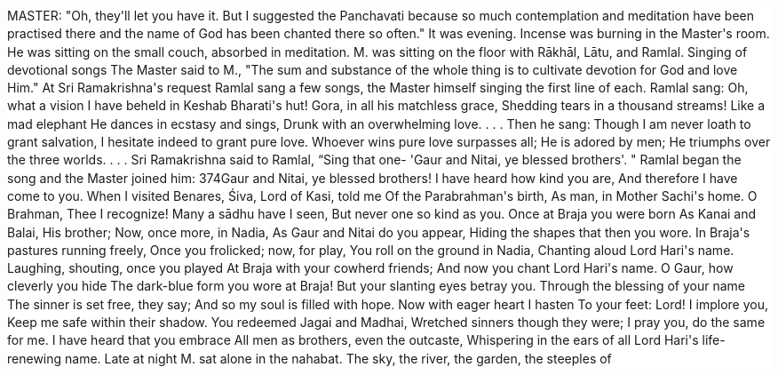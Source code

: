 MASTER: "Oh, they'll let you have it. But I suggested the Panchavati because so much
contemplation and meditation have been practised there and the name of God has been
chanted there so often."
It was evening. Incense was burning in the Master's room. He was sitting on the small
couch, absorbed in meditation. M. was sitting on the floor with Rākhāl, Lātu, and
Ramlal.
Singing of devotional songs
The Master said to M., "The sum and substance of the whole thing is to cultivate
devotion for God and love Him." At Sri Ramakrishna's request Ramlal sang a few songs,
the Master himself singing the first line of each.
Ramlal sang:
Oh, what a vision I have beheld in Keshab Bharati's hut!
Gora, in all his matchless grace,
Shedding tears in a thousand streams!
Like a mad elephant
He dances in ecstasy and sings,
Drunk with an overwhelming love. . . .
Then he sang:
Though I am never loath to grant salvation,
I hesitate indeed to grant pure love.
Whoever wins pure love surpasses all;
He is adored by men;
He triumphs over the three worlds. . . .
Sri Ramakrishna said to Ramlal, “Sing that one- 'Gaur and Nitai, ye blessed brothers'. "
Ramlal began the song and the Master joined him:
374Gaur and Nitai, ye blessed brothers!
I have heard how kind you are,
And therefore I have come to you.
When I visited Benares,
Śiva, Lord of Kasi, told me
Of the Parabrahman's birth,
As man, in Mother Sachi's home.
O Brahman, Thee I recognize!
Many a sādhu have I seen,
But never one so kind as you.
Once at Braja you were born
As Kanai and Balai, His brother;
Now, once more, in Nadia,
As Gaur and Nitai do you appear,
Hiding the shapes that then you wore.
In Braja's pastures running freely,
Once you frolicked; now, for play,
You roll on the ground in Nadia,
Chanting aloud Lord Hari's name.
Laughing, shouting, once you played
At Braja with your cowherd friends;
And now you chant Lord Hari's name.
O Gaur, how cleverly you hide
The dark-blue form you wore at Braja!
But your slanting eyes betray you.
Through the blessing of your name
The sinner is set free, they say;
And so my soul is filled with hope.
Now with eager heart I hasten
To your feet: Lord! I implore you,
Keep me safe within their shadow.
You redeemed Jagai and Madhai,
Wretched sinners though they were;
I pray you, do the same for me.
I have heard that you embrace
All men as brothers, even the outcaste,
Whispering in the ears of all
Lord Hari's life-renewing name.
Late at night M. sat alone in the nahabat. The sky, the river, the garden, the steeples of